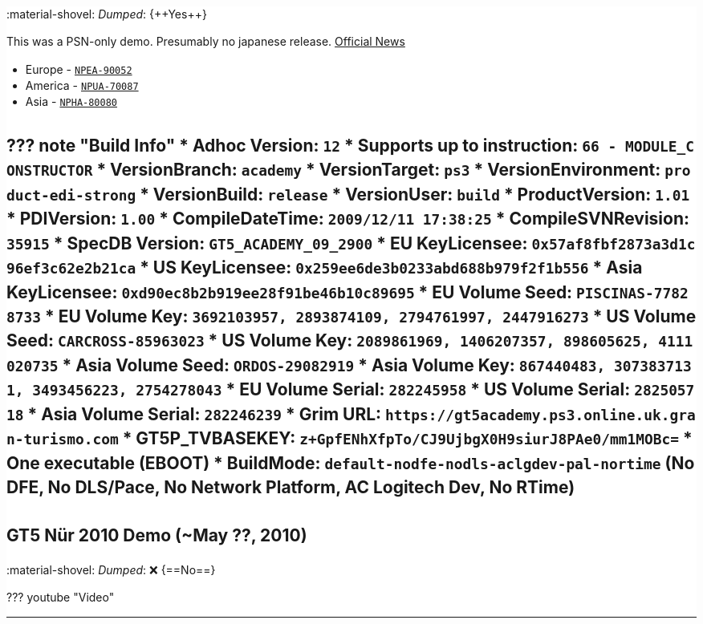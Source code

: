 :material-shovel: *Dumped*: {++Yes++}

This was a PSN-only demo. Presumably no japanese release. [Official News](https://www.gran-turismo.com/us/news/02_0005142.html)

* Europe - [`NPEA-90052`](http://zeus.dl.playstation.net/cdn/EP9001/NPEA90052_00/X5JwAF2fVR431tLGeeg5CUjiEk5FolIPpnJPp0JASokUYeFFEwLfAYC5iYcMWeQqrmrOrL4QMF41JhDFvPjShshse6H6HbvpQ5APU.pkg)
* America - [`NPUA-70087`](http://zeus.dl.playstation.net/cdn/HP9000/NPHA80080_00/Cv3LhAc1NNkdhDuA7qORMUWs28jtcCgOIEBJW4D630U0MPwnfCMMeUUcJyHcuqJAqRWRxCwtYywghrnU89vStJLk8OmOF0rjS5ySN.pkg)
* Asia - [`NPHA-80080`](http://zeus.dl.playstation.net/cdn/UP9000/NPUA70087_00/fsJwHuEhkYFk1imhLuskX7AFRvhSbOtIOvNBD7igfxKhbdpfvAeei4d6NR3cNoeXtGi6tNvkk2t1nATKURdCO1J1JlqFhc98YO7I4.pkg)

??? note "Build Info"
    * Adhoc Version: `12`
    * Supports up to instruction: `66 - MODULE_CONSTRUCTOR`
    * VersionBranch: `academy`
    * VersionTarget: `ps3`
    * VersionEnvironment: `product-edi-strong`
    * VersionBuild: `release`
    * VersionUser: `build`
    * ProductVersion: `1.01`
    * PDIVersion: `1.00`
    * CompileDateTime: `2009/12/11 17:38:25`
    * CompileSVNRevision: `35915`
    * SpecDB Version: `GT5_ACADEMY_09_2900`
    * EU KeyLicensee: `0x57af8fbf2873a3d1c96ef3c62e2b21ca`
    * US KeyLicensee: `0x259ee6de3b0233abd688b979f2f1b556`
    * Asia KeyLicensee: `0xd90ec8b2b919ee28f91be46b10c89695`
    * EU Volume Seed: `PISCINAS-77828733`
    * EU Volume Key: `3692103957, 2893874109, 2794761997, 2447916273`
    * US Volume Seed: `CARCROSS-85963023`
    * US Volume Key: `2089861969, 1406207357, 898605625, 4111020735`
    * Asia Volume Seed: `ORDOS-29082919`
    * Asia Volume Key: `867440483, 3073837131, 3493456223, 2754278043`
    * EU Volume Serial: `282245958`
    * US Volume Serial: `282505718`
    * Asia Volume Serial: `282246239`
    * Grim URL: `https://gt5academy.ps3.online.uk.gran-turismo.com`
    * GT5P_TVBASEKEY: `z+GpfENhXfpTo/CJ9UjbgX0H9siurJ8PAe0/mm1MOBc=`
    * One executable (EBOOT)
    * BuildMode: `default-nodfe-nodls-aclgdev-pal-nortime` (No DFE, No DLS/Pace, No Network Platform, AC Logitech Dev, No RTime)
---

## GT5 Nür 2010 Demo (~May ??, 2010)

:material-shovel: *Dumped*: :x: {==No==}

??? youtube "Video"
    <iframe width="1280" height="720" src="https://www.youtube.com/embed/tkenSVbJ00s" title="GT5 Nür 2010 Demo - Nordschleife - SLS AMG cockpit" frameborder="0" allow="accelerometer; autoplay; clipboard-write; encrypted-media; gyroscope; picture-in-picture; web-share" allowfullscreen></iframe>

---